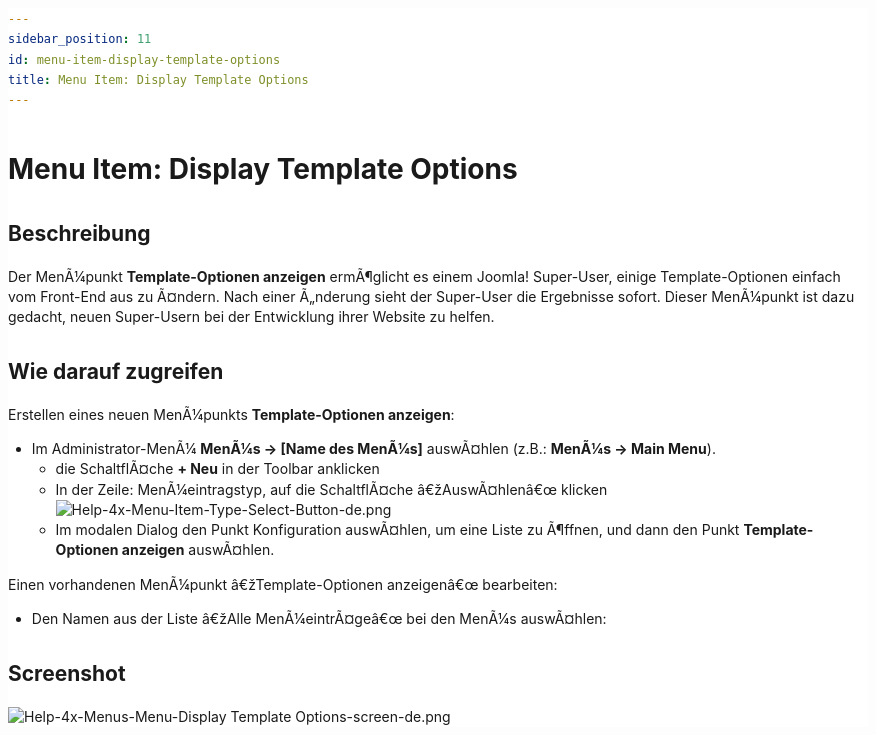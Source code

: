 ```yaml
---
sidebar_position: 11
id: menu-item-display-template-options
title: Menu Item: Display Template Options
---
```

# Menu Item: Display Template Options
## Beschreibung

Der MenÃ¼punkt **Template-Optionen anzeigen** ermÃ¶glicht es einem
Joomla! Super-User, einige Template-Optionen einfach vom Front-End aus
zu Ã¤ndern. Nach einer Ã„nderung sieht der Super-User die Ergebnisse
sofort. Dieser MenÃ¼punkt ist dazu gedacht, neuen Super-Usern bei der
Entwicklung ihrer Website zu helfen.

## Wie darauf zugreifen

Erstellen eines neuen MenÃ¼punkts **Template-Optionen anzeigen**:

- Im Administrator-MenÃ¼ **MenÃ¼s **→** \[Name des MenÃ¼s\]** auswÃ¤hlen
  (z.B.: **MenÃ¼s **→** Main Menu**).
  - die SchaltflÃ¤che **+ Neu** in der Toolbar anklicken
  - In der Zeile: MenÃ¼eintragstyp, auf die SchaltflÃ¤che
    â€žAuswÃ¤hlenâ€œ klicken <img
    src="https://docs.joomla.org/images/thumb/1/1e/Help-4x-Menu-Item-Type-Select-Button-de.png/74px-Help-4x-Menu-Item-Type-Select-Button-de.png"
    decoding="async"
    srcset="https://docs.joomla.org/images/thumb/1/1e/Help-4x-Menu-Item-Type-Select-Button-de.png/113px-Help-4x-Menu-Item-Type-Select-Button-de.png 1.5x, https://docs.joomla.org/images/1/1e/Help-4x-Menu-Item-Type-Select-Button-de.png 2x"
    data-file-width="145" data-file-height="49" width="74" height="25"
    alt="Help-4x-Menu-Item-Type-Select-Button-de.png" />
  - Im modalen Dialog den Punkt Konfiguration auswÃ¤hlen, um eine Liste
    zu Ã¶ffnen, und dann den Punkt **Template-Optionen anzeigen**
    auswÃ¤hlen.

Einen vorhandenen MenÃ¼punkt â€žTemplate-Optionen anzeigenâ€œ
bearbeiten:

- Den Namen aus der Liste â€žAlle MenÃ¼eintrÃ¤geâ€œ bei den MenÃ¼s
  auswÃ¤hlen:

## Screenshot

<img
src="https://docs.joomla.org/images/thumb/f/f4/Help-4x-Menus-Menu-Display_Template_Options-screen-de.png/800px-Help-4x-Menus-Menu-Display_Template_Options-screen-de.png"
decoding="async"
srcset="https://docs.joomla.org/images/f/f4/Help-4x-Menus-Menu-Display_Template_Options-screen-de.png 1.5x"
data-file-width="1106" data-file-height="1175" width="800" height="850"
alt="Help-4x-Menus-Menu-Display Template Options-screen-de.png" />
